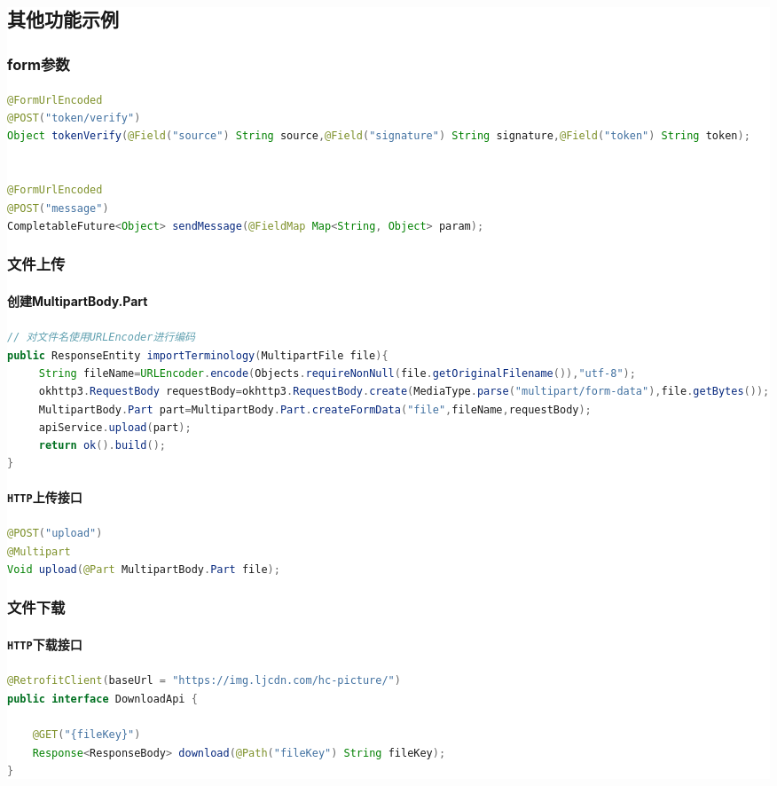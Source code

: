 ## 其他功能示例

### form参数

```java
@FormUrlEncoded
@POST("token/verify")
Object tokenVerify(@Field("source") String source,@Field("signature") String signature,@Field("token") String token);


@FormUrlEncoded
@POST("message")
CompletableFuture<Object> sendMessage(@FieldMap Map<String, Object> param);
```

### 文件上传

#### 创建MultipartBody.Part

```java
// 对文件名使用URLEncoder进行编码
public ResponseEntity importTerminology(MultipartFile file){
     String fileName=URLEncoder.encode(Objects.requireNonNull(file.getOriginalFilename()),"utf-8");
     okhttp3.RequestBody requestBody=okhttp3.RequestBody.create(MediaType.parse("multipart/form-data"),file.getBytes());
     MultipartBody.Part part=MultipartBody.Part.createFormData("file",fileName,requestBody);
     apiService.upload(part);
     return ok().build();
}
```

#### `HTTP`上传接口

```java
@POST("upload")
@Multipart
Void upload(@Part MultipartBody.Part file);
```

### 文件下载

#### `HTTP`下载接口

```java
@RetrofitClient(baseUrl = "https://img.ljcdn.com/hc-picture/")
public interface DownloadApi {

    @GET("{fileKey}")
    Response<ResponseBody> download(@Path("fileKey") String fileKey);
}

```
